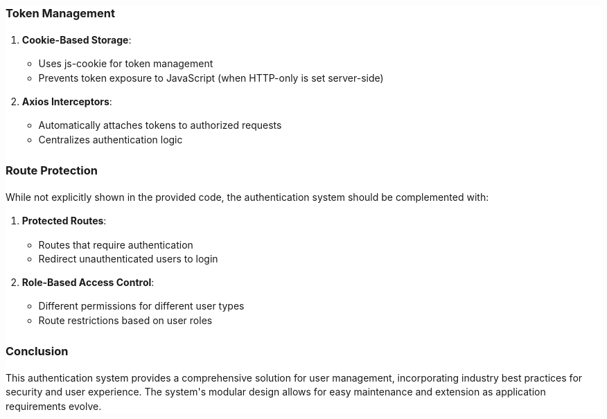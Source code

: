 ### Token Management

1. **Cookie-Based Storage**:

   - Uses js-cookie for token management
   - Prevents token exposure to JavaScript (when HTTP-only is set server-side)

2. **Axios Interceptors**:
   - Automatically attaches tokens to authorized requests
   - Centralizes authentication logic

### Route Protection

While not explicitly shown in the provided code, the authentication system should be complemented with:

1. **Protected Routes**:

   - Routes that require authentication
   - Redirect unauthenticated users to login

2. **Role-Based Access Control**:
   - Different permissions for different user types
   - Route restrictions based on user roles

### Conclusion

This authentication system provides a comprehensive solution for user management, incorporating industry best practices for security and user experience. The system's modular design allows for easy maintenance and extension as application requirements evolve.
